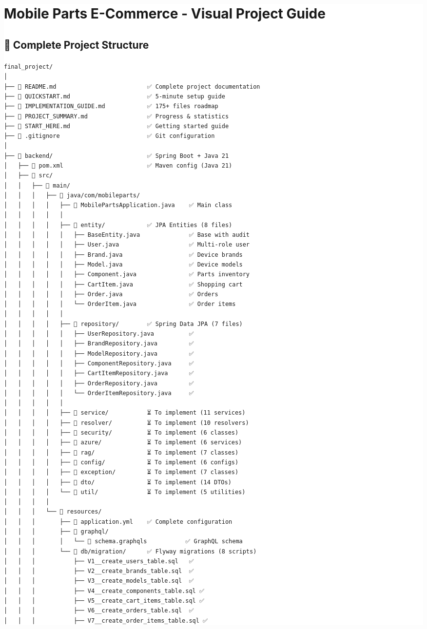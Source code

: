 # Mobile Parts E-Commerce - Visual Project Guide

## 📁 Complete Project Structure

```
final_project/
│
├── 📄 README.md                          ✅ Complete project documentation
├── 📄 QUICKSTART.md                      ✅ 5-minute setup guide
├── 📄 IMPLEMENTATION_GUIDE.md            ✅ 175+ files roadmap
├── 📄 PROJECT_SUMMARY.md                 ✅ Progress & statistics
├── 📄 START_HERE.md                      ✅ Getting started guide
├── 📄 .gitignore                         ✅ Git configuration
│
├── 🔧 backend/                           ✅ Spring Boot + Java 21
│   ├── 📄 pom.xml                        ✅ Maven config (Java 21)
│   ├── 📂 src/
│   │   ├── 📂 main/
│   │   │   ├── 📂 java/com/mobileparts/
│   │   │   │   ├── 📄 MobilePartsApplication.java    ✅ Main class
│   │   │   │   │
│   │   │   │   ├── 📂 entity/            ✅ JPA Entities (8 files)
│   │   │   │   │   ├── BaseEntity.java              ✅ Base with audit
│   │   │   │   │   ├── User.java                    ✅ Multi-role user
│   │   │   │   │   ├── Brand.java                   ✅ Device brands
│   │   │   │   │   ├── Model.java                   ✅ Device models
│   │   │   │   │   ├── Component.java               ✅ Parts inventory
│   │   │   │   │   ├── CartItem.java                ✅ Shopping cart
│   │   │   │   │   ├── Order.java                   ✅ Orders
│   │   │   │   │   └── OrderItem.java               ✅ Order items
│   │   │   │   │
│   │   │   │   ├── 📂 repository/        ✅ Spring Data JPA (7 files)
│   │   │   │   │   ├── UserRepository.java          ✅
│   │   │   │   │   ├── BrandRepository.java         ✅
│   │   │   │   │   ├── ModelRepository.java         ✅
│   │   │   │   │   ├── ComponentRepository.java     ✅
│   │   │   │   │   ├── CartItemRepository.java      ✅
│   │   │   │   │   ├── OrderRepository.java         ✅
│   │   │   │   │   └── OrderItemRepository.java     ✅
│   │   │   │   │
│   │   │   │   ├── 📂 service/           ⏳ To implement (11 services)
│   │   │   │   ├── 📂 resolver/          ⏳ To implement (10 resolvers)
│   │   │   │   ├── 📂 security/          ⏳ To implement (6 classes)
│   │   │   │   ├── 📂 azure/             ⏳ To implement (6 services)
│   │   │   │   ├── 📂 rag/               ⏳ To implement (7 classes)
│   │   │   │   ├── 📂 config/            ⏳ To implement (6 configs)
│   │   │   │   ├── 📂 exception/         ⏳ To implement (7 classes)
│   │   │   │   ├── 📂 dto/               ⏳ To implement (14 DTOs)
│   │   │   │   └── 📂 util/              ⏳ To implement (5 utilities)
│   │   │   │
│   │   │   └── 📂 resources/
│   │   │       ├── 📄 application.yml    ✅ Complete configuration
│   │   │       ├── 📂 graphql/
│   │   │       │   └── 📄 schema.graphqls           ✅ GraphQL schema
│   │   │       └── 📂 db/migration/      ✅ Flyway migrations (8 scripts)
│   │   │           ├── V1__create_users_table.sql   ✅
│   │   │           ├── V2__create_brands_table.sql  ✅
│   │   │           ├── V3__create_models_table.sql  ✅
│   │   │           ├── V4__create_components_table.sql ✅
│   │   │           ├── V5__create_cart_items_table.sql ✅
│   │   │           ├── V6__create_orders_table.sql  ✅
│   │   │           ├── V7__create_order_items_table.sql ✅
```
